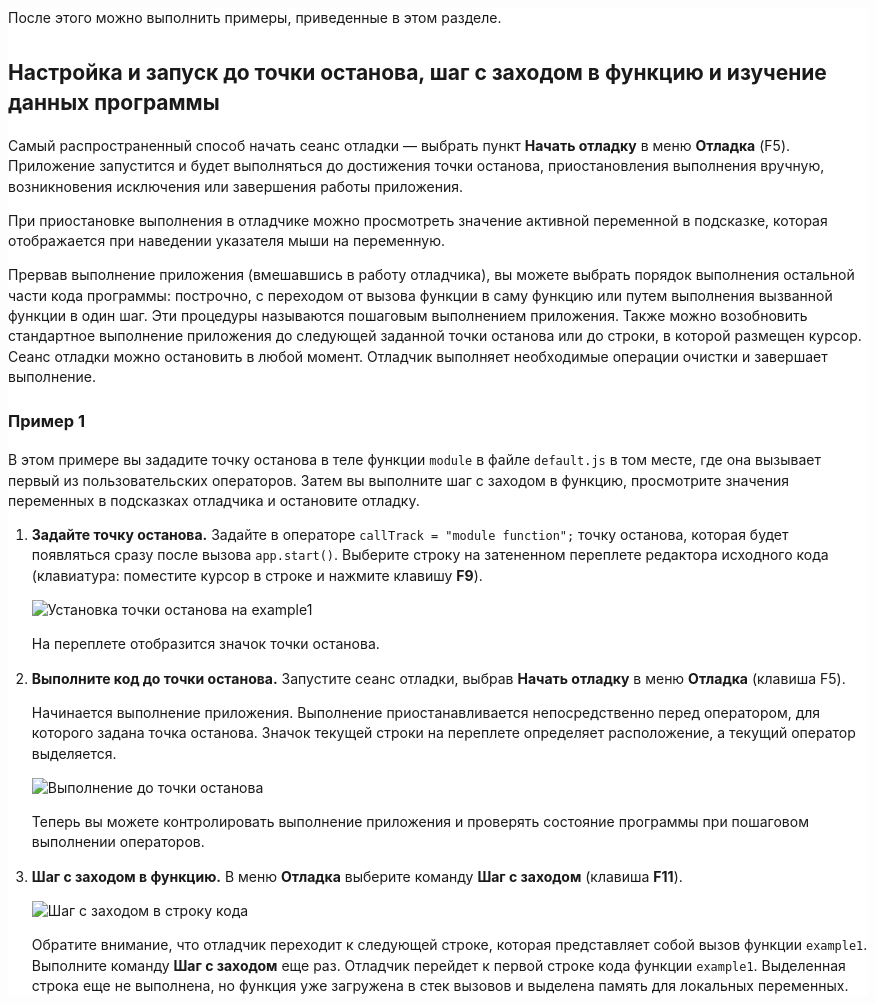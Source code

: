  После этого можно выполнить примеры, приведенные в этом разделе.  
  
##  <a name="BKMK_Set_and_run_to_a_breakpoint__step_into_a_function__and_examine_program_data"></a> Настройка и запуск до точки останова, шаг с заходом в функцию и изучение  данных программы  
 Самый распространенный способ начать сеанс отладки — выбрать пункт **Начать отладку** в меню **Отладка** \(F5\). Приложение запустится и будет выполняться до достижения точки останова, приостановления выполнения вручную, возникновения исключения или завершения работы приложения.  
  
 При приостановке выполнения в отладчике можно просмотреть значение активной переменной в подсказке, которая отображается при наведении указателя мыши на переменную.  
  
 Прервав выполнение приложения \(вмешавшись в работу отладчика\), вы можете выбрать порядок выполнения остальной части кода программы: построчно, с переходом от вызова функции в саму функцию или путем выполнения вызванной функции в один шаг. Эти процедуры называются пошаговым выполнением приложения. Также можно возобновить стандартное выполнение приложения до следующей заданной точки останова или до строки, в которой размещен курсор. Сеанс отладки можно остановить в любой момент. Отладчик выполняет необходимые операции очистки и завершает выполнение.  
  
###  <a name="BKMK_Example_1"></a> Пример 1  
 В этом примере вы зададите точку останова в теле функции `module` в файле `default.js` в том месте, где она вызывает первый из пользовательских операторов. Затем вы выполните шаг с заходом в функцию, просмотрите значения переменных в подсказках отладчика и остановите отладку.  
  
1.  **Задайте точку останова.** Задайте в операторе `callTrack = "module function";` точку останова, которая будет появляться сразу после вызова `app.start()`. Выберите строку на затененном переплете редактора исходного кода \(клавиатура: поместите курсор в строке и нажмите клавишу **F9**\).  
  
     ![Установка точки останова на example1](~/debugger/media/dbg_jsnav_example1_breakpoint.png "DBG\_JSNAV\_example1\_breakpoint")  
  
     На переплете отобразится значок точки останова.  
  
2.  **Выполните код до точки останова.** Запустите сеанс отладки, выбрав **Начать отладку** в меню **Отладка** \(клавиша F5\).  
  
     Начинается выполнение приложения. Выполнение приостанавливается непосредственно перед оператором, для которого задана точка останова. Значок текущей строки на переплете определяет расположение, а текущий оператор выделяется.  
  
     ![Выполнение до точки останова](~/debugger/media/dbg_jsnav_example1_run_to_breakpoint.png "DBG\_JSNAV\_example1\_run\_to\_breakpoint")  
  
     Теперь вы можете контролировать выполнение приложения и проверять состояние программы при пошаговом выполнении операторов.  
  
3.  **Шаг с заходом в функцию.** В меню **Отладка** выберите команду **Шаг с заходом** \(клавиша **F11**\).  
  
     ![Шаг с заходом в строку кода](~/debugger/media/dbg_jsnav_example1_step_into.png "DBG\_JSNAV\_example1\_step\_into")  
  
     Обратите внимание, что отладчик переходит к следующей строке, которая представляет собой вызов функции `example1`. Выполните команду **Шаг с заходом** еще раз. Отладчик перейдет к первой строке кода функции `example1`. Выделенная строка еще не выполнена, но функция уже загружена в стек вызовов и выделена память для локальных переменных.  
  